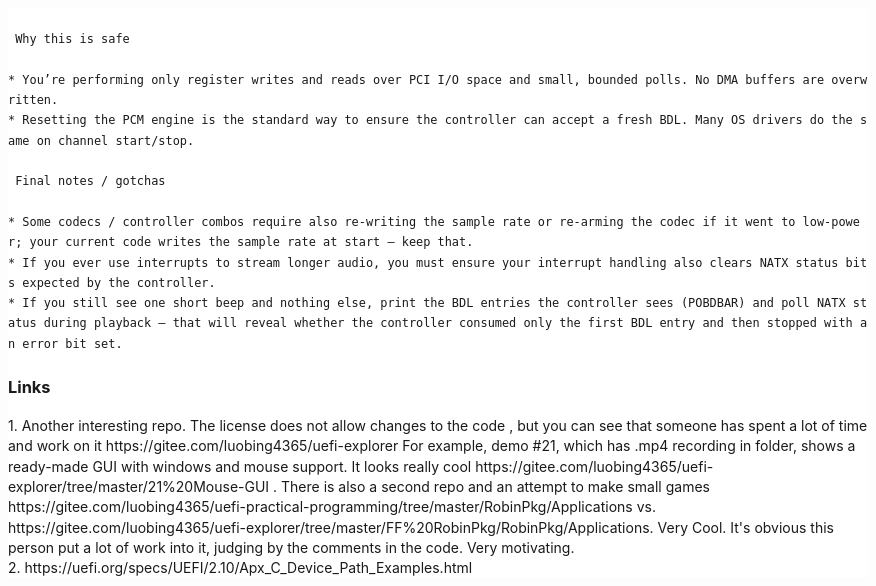 ```

 Why this is safe

* You’re performing only register writes and reads over PCI I/O space and small, bounded polls. No DMA buffers are overwritten.
* Resetting the PCM engine is the standard way to ensure the controller can accept a fresh BDL. Many OS drivers do the same on channel start/stop.

 Final notes / gotchas

* Some codecs / controller combos require also re-writing the sample rate or re-arming the codec if it went to low-power; your current code writes the sample rate at start — keep that.
* If you ever use interrupts to stream longer audio, you must ensure your interrupt handling also clears NATX status bits expected by the controller.
* If you still see one short beep and nothing else, print the BDL entries the controller sees (POBDBAR) and poll NATX status during playback — that will reveal whether the controller consumed only the first BDL entry and then stopped with an error bit set.

```

<h3>Links</h3>
1. Another interesting repo. The license does not allow changes to the code , but you can see that someone has spent a lot of time and work on it https://gitee.com/luobing4365/uefi-explorer  For example, demo #21, which has .mp4 recording in folder, shows a ready-made GUI with windows and mouse support. It looks really cool https://gitee.com/luobing4365/uefi-explorer/tree/master/21%20Mouse-GUI . There is also a second repo and an attempt to make small games https://gitee.com/luobing4365/uefi-practical-programming/tree/master/RobinPkg/Applications  vs. https://gitee.com/luobing4365/uefi-explorer/tree/master/FF%20RobinPkg/RobinPkg/Applications. Very Cool. It's obvious this person put a lot of work into it, judging by the comments in the code. Very motivating. <br />
2. https://uefi.org/specs/UEFI/2.10/Apx_C_Device_Path_Examples.html

